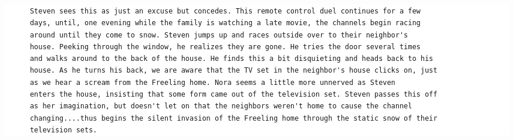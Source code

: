                          
                         
          Steven sees this as just an excuse but concedes. This remote control duel continues for a few
          days, until, one evening while the family is watching a late movie, the channels begin racing
          around until they come to snow. Steven jumps up and races outside over to their neighbor's
          house. Peeking through the window, he realizes they are gone. He tries the door several times
          and walks around to the back of the house. He finds this a bit disquieting and heads back to his
          house. As he turns his back, we are aware that the TV set in the neighbor's house clicks on, just
          as we hear a scream from the Freeling home. Nora seems a little more unnerved as Steven
          enters the house, insisting that some form came out of the television set. Steven passes this off
          as her imagination, but doesn't let on that the neighbors weren't home to cause the channel
          changing....thus begins the silent invasion of the Freeling home through the static snow of their
          television sets.